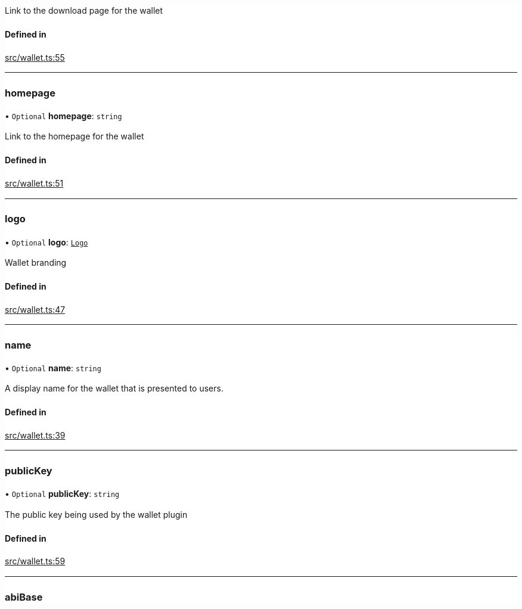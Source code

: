 Link to the download page for the wallet

#### Defined in

[src/wallet.ts:55](https://github.com/wharfkit/session/blob/3f0b05c/src/wallet.ts#L55)

___

### homepage

• `Optional` **homepage**: `string`

Link to the homepage for the wallet

#### Defined in

[src/wallet.ts:51](https://github.com/wharfkit/session/blob/3f0b05c/src/wallet.ts#L51)

___

### logo

• `Optional` **logo**: [`Logo`](/docs/testclasses/Logo.md)

Wallet branding

#### Defined in

[src/wallet.ts:47](https://github.com/wharfkit/session/blob/3f0b05c/src/wallet.ts#L47)

___

### name

• `Optional` **name**: `string`

A display name for the wallet that is presented to users.

#### Defined in

[src/wallet.ts:39](https://github.com/wharfkit/session/blob/3f0b05c/src/wallet.ts#L39)

___

### publicKey

• `Optional` **publicKey**: `string`

The public key being used by the wallet plugin

#### Defined in

[src/wallet.ts:59](https://github.com/wharfkit/session/blob/3f0b05c/src/wallet.ts#L59)

___

### abiBase
